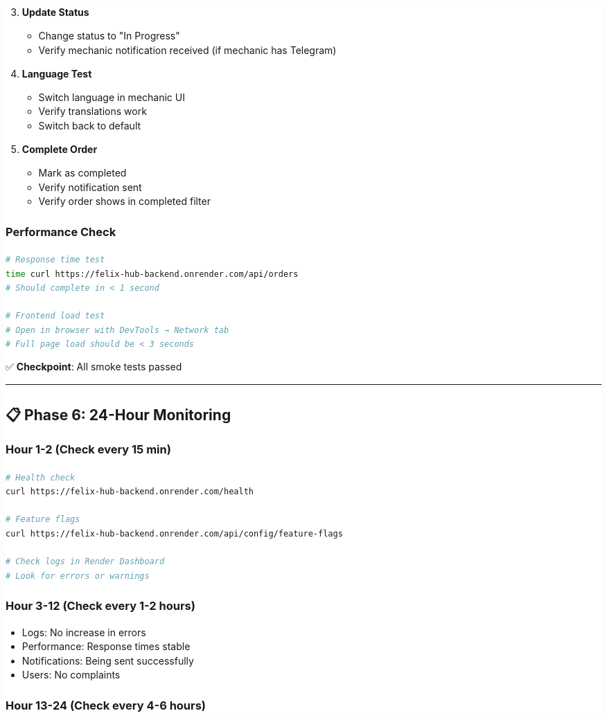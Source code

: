 3. **Update Status**
   - Change status to "In Progress"
   - Verify mechanic notification received (if mechanic has Telegram)

4. **Language Test**
   - Switch language in mechanic UI
   - Verify translations work
   - Switch back to default

5. **Complete Order**
   - Mark as completed
   - Verify notification sent
   - Verify order shows in completed filter

### Performance Check

```bash
# Response time test
time curl https://felix-hub-backend.onrender.com/api/orders
# Should complete in < 1 second

# Frontend load test
# Open in browser with DevTools → Network tab
# Full page load should be < 3 seconds
```

✅ **Checkpoint**: All smoke tests passed

---

## 📋 Phase 6: 24-Hour Monitoring

### Hour 1-2 (Check every 15 min)

```bash
# Health check
curl https://felix-hub-backend.onrender.com/health

# Feature flags
curl https://felix-hub-backend.onrender.com/api/config/feature-flags

# Check logs in Render Dashboard
# Look for errors or warnings
```

### Hour 3-12 (Check every 1-2 hours)

- Logs: No increase in errors
- Performance: Response times stable
- Notifications: Being sent successfully
- Users: No complaints

### Hour 13-24 (Check every 4-6 hours)
